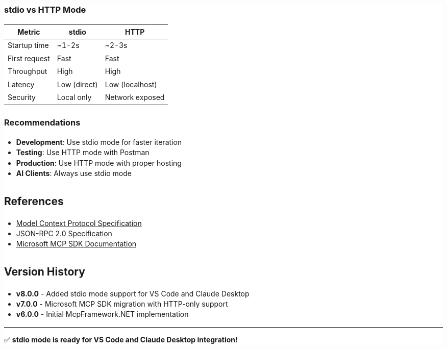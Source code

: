 ### stdio vs HTTP Mode

| Metric | stdio | HTTP |
|--------|-------|------|
| Startup time | ~1-2s | ~2-3s |
| First request | Fast | Fast |
| Throughput | High | High |
| Latency | Low (direct) | Low (localhost) |
| Security | Local only | Network exposed |

### Recommendations

- **Development**: Use stdio mode for faster iteration
- **Testing**: Use HTTP mode with Postman
- **Production**: Use HTTP mode with proper hosting
- **AI Clients**: Always use stdio mode

## References

- [Model Context Protocol Specification](https://spec.modelcontextprotocol.io/)
- [JSON-RPC 2.0 Specification](https://www.jsonrpc.org/specification)
- [Microsoft MCP SDK Documentation](https://github.com/microsoft/mcp-dotnet)

## Version History

- **v8.0.0** - Added stdio mode support for VS Code and Claude Desktop
- **v7.0.0** - Microsoft MCP SDK migration with HTTP-only support
- **v6.0.0** - Initial McpFramework.NET implementation

---

✅ **stdio mode is ready for VS Code and Claude Desktop integration!**
